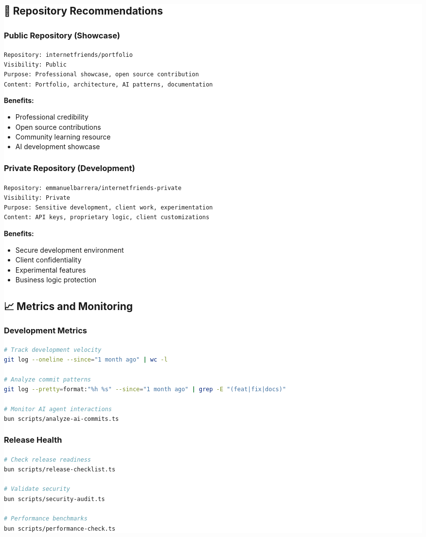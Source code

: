 ## 🎨 Repository Recommendations

### Public Repository (Showcase)
```
Repository: internetfriends/portfolio
Visibility: Public
Purpose: Professional showcase, open source contribution
Content: Portfolio, architecture, AI patterns, documentation
```

**Benefits:**
- Professional credibility
- Open source contributions
- Community learning resource
- AI development showcase

### Private Repository (Development)
```
Repository: emmanuelbarrera/internetfriends-private
Visibility: Private
Purpose: Sensitive development, client work, experimentation
Content: API keys, proprietary logic, client customizations
```

**Benefits:**
- Secure development environment
- Client confidentiality
- Experimental features
- Business logic protection

## 📈 Metrics and Monitoring

### Development Metrics
```bash
# Track development velocity
git log --oneline --since="1 month ago" | wc -l

# Analyze commit patterns
git log --pretty=format:"%h %s" --since="1 month ago" | grep -E "(feat|fix|docs)"

# Monitor AI agent interactions
bun scripts/analyze-ai-commits.ts
```

### Release Health
```bash
# Check release readiness
bun scripts/release-checklist.ts

# Validate security
bun scripts/security-audit.ts

# Performance benchmarks
bun scripts/performance-check.ts
```
